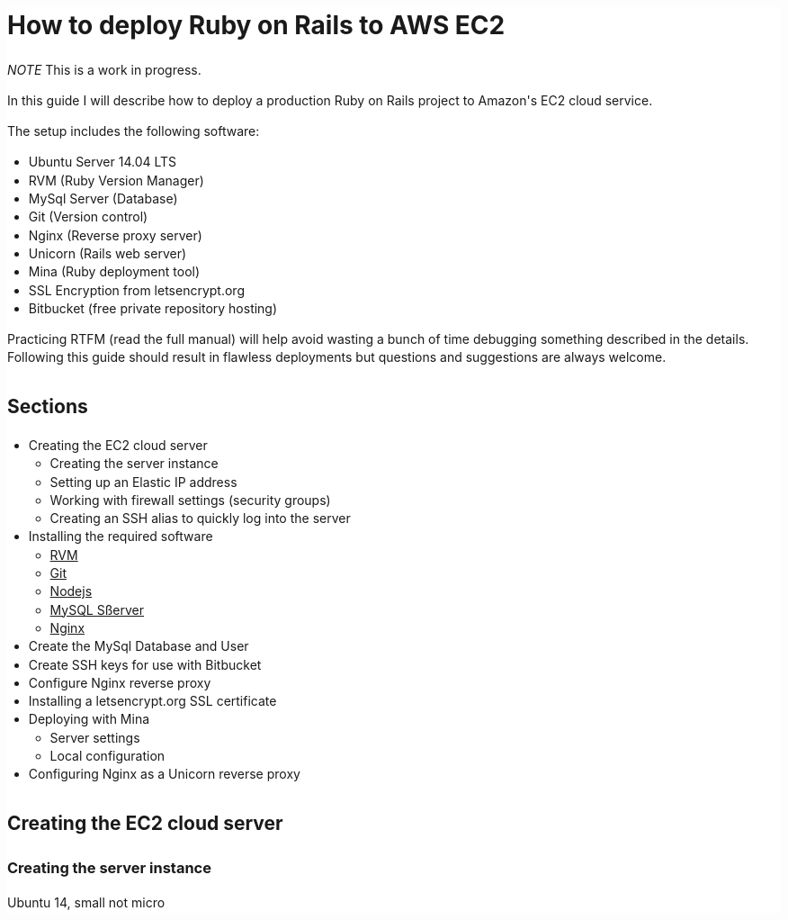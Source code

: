 # How to deploy Ruby on Rails to AWS EC2

*NOTE* This is a work in progress.

In this guide I will describe how to deploy a production Ruby on Rails project to Amazon's EC2 cloud service.

The setup includes the following software:

* Ubuntu Server 14.04 LTS
* RVM (Ruby Version Manager)
* MySql Server (Database)
* Git (Version control)
* Nginx (Reverse proxy server)
* Unicorn (Rails web server)
* Mina (Ruby deployment tool)
* SSL Encryption from letsencrypt.org
* Bitbucket (free private repository hosting)

Practicing RTFM (read the full manual) will help avoid wasting a bunch of time debugging something described in the details. Following this guide should result in flawless deployments but questions and suggestions are always welcome.


## Sections

* Creating the EC2 cloud server
  * Creating the server instance
  * Setting up an Elastic IP address
  * Working with firewall settings (security groups)
  * Creating an SSH alias to quickly log into the server
* Installing the required software
  * [RVM](#RVM)
  * [Git](#Git)
  * [Nodejs](#Nodejs)
  * [MySQL Sßerver](#MySQL-Server)
  * [Nginx](#Nginx)
* Create the MySql Database and User
* Create SSH keys for use with Bitbucket
* Configure Nginx reverse proxy
* Installing a letsencrypt.org SSL certificate
* Deploying with Mina
  * Server settings
  * Local configuration
* Configuring Nginx as a Unicorn reverse proxy

## Creating the EC2 cloud server

### Creating the server instance

Ubuntu 14, small not micro
